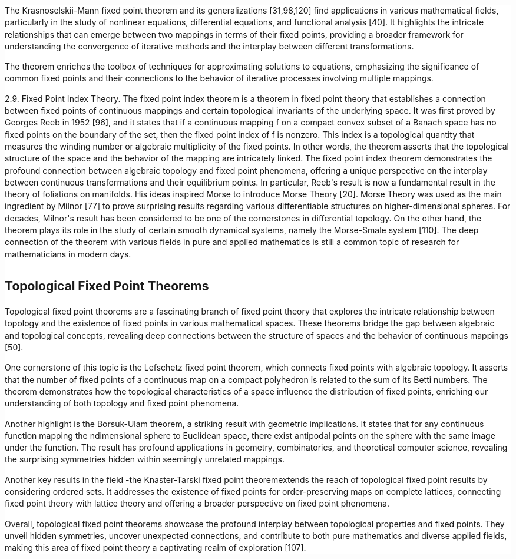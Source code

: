 The Krasnoselskii-Mann fixed point theorem and its generalizations [31,98,120] find applications in various mathematical fields, particularly in the study of nonlinear equations, differential equations, and functional analysis [40]. It highlights the intricate relationships that can emerge between two mappings in terms of their fixed points, providing a broader framework for understanding the convergence of iterative methods and the interplay between different transformations.

The theorem enriches the toolbox of techniques for approximating solutions to equations, emphasizing the significance of common fixed points and their connections to the behavior of iterative processes involving multiple mappings.

2.9. Fixed Point Index Theory. The fixed point index theorem is a theorem in fixed point theory that establishes a connection between fixed points of continuous mappings and certain topological invariants of the underlying space. It was first proved by Georges Reeb in 1952 [96], and it states that if a continuous mapping f on a compact convex subset of a Banach space has no fixed points on the boundary of the set, then the fixed point index of f is nonzero. This index is a topological quantity that measures the winding number or algebraic multiplicity of the fixed points. In other words, the theorem asserts that the topological structure of the space and the behavior of the mapping are intricately linked. The fixed point index theorem demonstrates the profound connection between algebraic topology and fixed point phenomena, offering a unique perspective on the interplay between continuous transformations and their equilibrium points. In particular, Reeb's result is now a fundamental result in the theory of foliations on manifolds. His ideas inspired Morse to introduce Morse Theory [20]. Morse Theory was used as the main ingredient by Milnor [77] to prove surprising results regarding various differentiable structures on higher-dimensional spheres. For decades, Milnor's result has been considered to be one of the cornerstones in differential topology. On the other hand, the theorem plays its role in the study of certain smooth dynamical systems, namely the Morse-Smale system [110]. The deep connection of the theorem with various fields in pure and applied mathematics is still a common topic of research for mathematicians in modern days.


## Topological Fixed Point Theorems

Topological fixed point theorems are a fascinating branch of fixed point theory that explores the intricate relationship between topology and the existence of fixed points in various mathematical spaces. These theorems bridge the gap between algebraic and topological concepts, revealing deep connections between the structure of spaces and the behavior of continuous mappings [50].

One cornerstone of this topic is the Lefschetz fixed point theorem, which connects fixed points with algebraic topology. It asserts that the number of fixed points of a continuous map on a compact polyhedron is related to the sum of its Betti numbers. The theorem demonstrates how the topological characteristics of a space influence the distribution of fixed points, enriching our understanding of both topology and fixed point phenomena.

Another highlight is the Borsuk-Ulam theorem, a striking result with geometric implications. It states that for any continuous function mapping the ndimensional sphere to Euclidean space, there exist antipodal points on the sphere with the same image under the function. The result has profound applications in geometry, combinatorics, and theoretical computer science, revealing the surprising symmetries hidden within seemingly unrelated mappings.

Another key results in the field -the Knaster-Tarski fixed point theoremextends the reach of topological fixed point results by considering ordered sets. It addresses the existence of fixed points for order-preserving maps on complete lattices, connecting fixed point theory with lattice theory and offering a broader perspective on fixed point phenomena.

Overall, topological fixed point theorems showcase the profound interplay between topological properties and fixed points. They unveil hidden symmetries, uncover unexpected connections, and contribute to both pure mathematics and diverse applied fields, making this area of fixed point theory a captivating realm of exploration [107].
